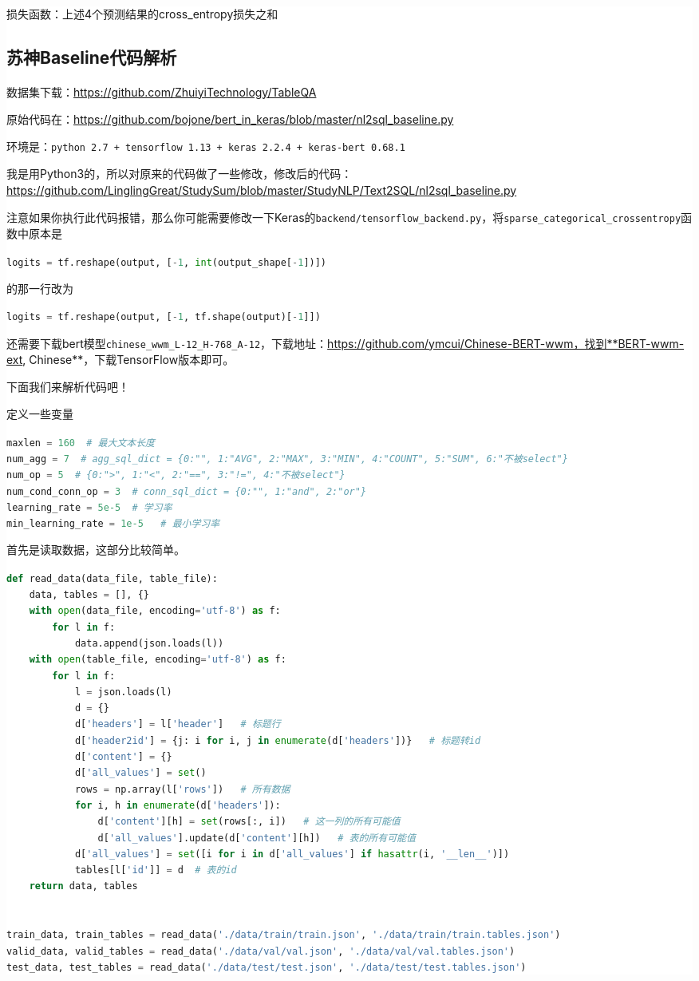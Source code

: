 损失函数：上述4个预测结果的cross_entropy损失之和

## 苏神Baseline代码解析

数据集下载：https://github.com/ZhuiyiTechnology/TableQA

原始代码在：https://github.com/bojone/bert_in_keras/blob/master/nl2sql_baseline.py

环境是：`python 2.7 + tensorflow 1.13 + keras 2.2.4 + keras-bert 0.68.1`

我是用Python3的，所以对原来的代码做了一些修改，修改后的代码：https://github.com/LinglingGreat/StudySum/blob/master/StudyNLP/Text2SQL/nl2sql_baseline.py

注意如果你执行此代码报错，那么你可能需要修改一下Keras的`backend/tensorflow_backend.py`，将`sparse_categorical_crossentropy`函数中原本是

```python
logits = tf.reshape(output, [-1, int(output_shape[-1])])
```

的那一行改为

```python
logits = tf.reshape(output, [-1, tf.shape(output)[-1]])
```

还需要下载bert模型`chinese_wwm_L-12_H-768_A-12`，下载地址：https://github.com/ymcui/Chinese-BERT-wwm，找到**BERT-wwm-ext, Chinese**，下载TensorFlow版本即可。

下面我们来解析代码吧！

定义一些变量

```python
maxlen = 160  # 最大文本长度
num_agg = 7  # agg_sql_dict = {0:"", 1:"AVG", 2:"MAX", 3:"MIN", 4:"COUNT", 5:"SUM", 6:"不被select"}
num_op = 5  # {0:">", 1:"<", 2:"==", 3:"!=", 4:"不被select"}
num_cond_conn_op = 3  # conn_sql_dict = {0:"", 1:"and", 2:"or"}
learning_rate = 5e-5  # 学习率
min_learning_rate = 1e-5   # 最小学习率
```

首先是读取数据，这部分比较简单。

```python
def read_data(data_file, table_file):
    data, tables = [], {}
    with open(data_file, encoding='utf-8') as f:
        for l in f:
            data.append(json.loads(l))
    with open(table_file, encoding='utf-8') as f:
        for l in f:
            l = json.loads(l)
            d = {}
            d['headers'] = l['header']   # 标题行
            d['header2id'] = {j: i for i, j in enumerate(d['headers'])}   # 标题转id
            d['content'] = {}
            d['all_values'] = set()
            rows = np.array(l['rows'])   # 所有数据
            for i, h in enumerate(d['headers']):
                d['content'][h] = set(rows[:, i])   # 这一列的所有可能值
                d['all_values'].update(d['content'][h])   # 表的所有可能值
            d['all_values'] = set([i for i in d['all_values'] if hasattr(i, '__len__')])
            tables[l['id']] = d  # 表的id
    return data, tables


train_data, train_tables = read_data('./data/train/train.json', './data/train/train.tables.json')
valid_data, valid_tables = read_data('./data/val/val.json', './data/val/val.tables.json')
test_data, test_tables = read_data('./data/test/test.json', './data/test/test.tables.json')
```